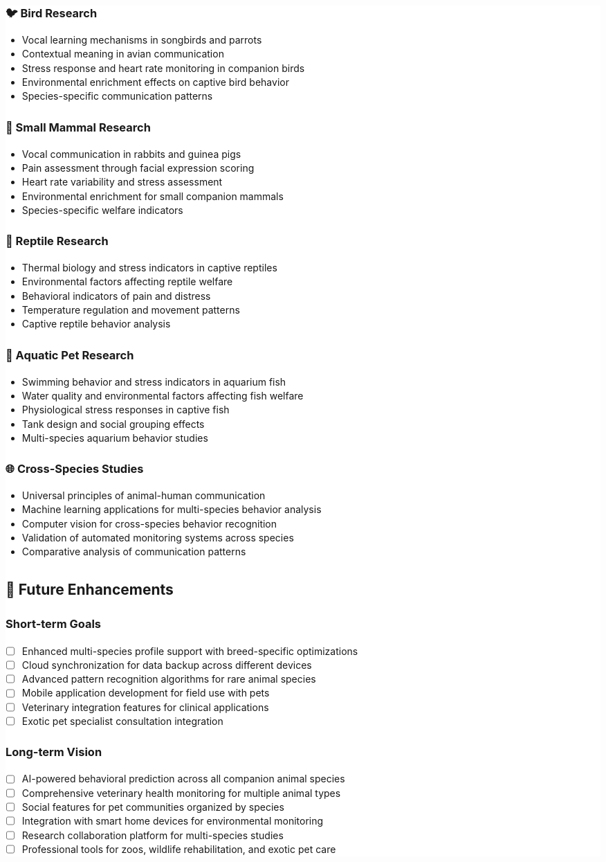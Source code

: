 ### 🐦 Bird Research
- Vocal learning mechanisms in songbirds and parrots
- Contextual meaning in avian communication
- Stress response and heart rate monitoring in companion birds
- Environmental enrichment effects on captive bird behavior
- Species-specific communication patterns

### 🐰 Small Mammal Research
- Vocal communication in rabbits and guinea pigs
- Pain assessment through facial expression scoring
- Heart rate variability and stress assessment
- Environmental enrichment for small companion mammals
- Species-specific welfare indicators

### 🦎 Reptile Research
- Thermal biology and stress indicators in captive reptiles
- Environmental factors affecting reptile welfare
- Behavioral indicators of pain and distress
- Temperature regulation and movement patterns
- Captive reptile behavior analysis

### 🐠 Aquatic Pet Research
- Swimming behavior and stress indicators in aquarium fish
- Water quality and environmental factors affecting fish welfare
- Physiological stress responses in captive fish
- Tank design and social grouping effects
- Multi-species aquarium behavior studies

### 🌐 Cross-Species Studies
- Universal principles of animal-human communication
- Machine learning applications for multi-species behavior analysis
- Computer vision for cross-species behavior recognition
- Validation of automated monitoring systems across species
- Comparative analysis of communication patterns

## 🔮 Future Enhancements

### Short-term Goals
- [ ] Enhanced multi-species profile support with breed-specific optimizations
- [ ] Cloud synchronization for data backup across different devices
- [ ] Advanced pattern recognition algorithms for rare animal species
- [ ] Mobile application development for field use with pets
- [ ] Veterinary integration features for clinical applications
- [ ] Exotic pet specialist consultation integration

### Long-term Vision
- [ ] AI-powered behavioral prediction across all companion animal species
- [ ] Comprehensive veterinary health monitoring for multiple animal types
- [ ] Social features for pet communities organized by species
- [ ] Integration with smart home devices for environmental monitoring
- [ ] Research collaboration platform for multi-species studies
- [ ] Professional tools for zoos, wildlife rehabilitation, and exotic pet care
